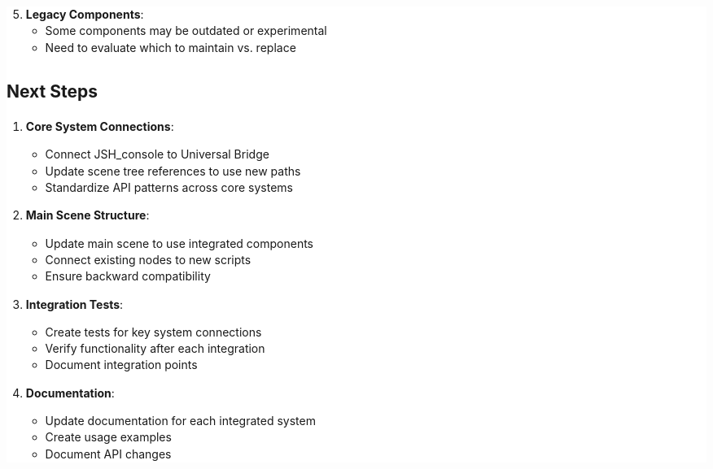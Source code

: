 5. **Legacy Components**:
   - Some components may be outdated or experimental
   - Need to evaluate which to maintain vs. replace

## Next Steps

1. **Core System Connections**: 
   - Connect JSH_console to Universal Bridge
   - Update scene tree references to use new paths
   - Standardize API patterns across core systems

2. **Main Scene Structure**:
   - Update main scene to use integrated components
   - Connect existing nodes to new scripts
   - Ensure backward compatibility

3. **Integration Tests**:
   - Create tests for key system connections
   - Verify functionality after each integration
   - Document integration points

4. **Documentation**:
   - Update documentation for each integrated system
   - Create usage examples
   - Document API changes